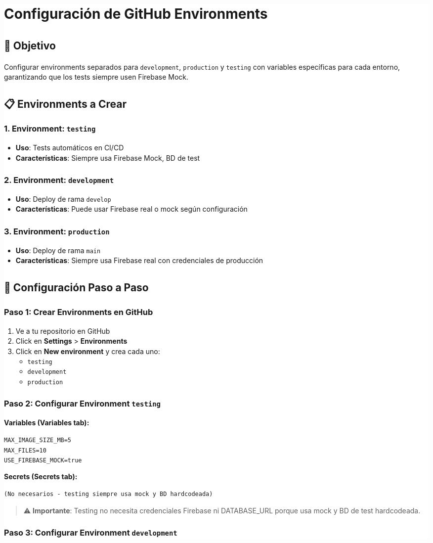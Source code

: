 # Configuración de GitHub Environments

## 🎯 Objetivo

Configurar environments separados para `development`, `production` y `testing` con variables específicas para cada entorno, garantizando que los tests siempre usen Firebase Mock.

## 📋 Environments a Crear

### 1. Environment: `testing`
- **Uso**: Tests automáticos en CI/CD
- **Características**: Siempre usa Firebase Mock, BD de test

### 2. Environment: `development` 
- **Uso**: Deploy de rama `develop`
- **Características**: Puede usar Firebase real o mock según configuración

### 3. Environment: `production`
- **Uso**: Deploy de rama `main`
- **Características**: Siempre usa Firebase real con credenciales de producción

## 🔧 Configuración Paso a Paso

### Paso 1: Crear Environments en GitHub

1. Ve a tu repositorio en GitHub
2. Click en **Settings** > **Environments**
3. Click en **New environment** y crea cada uno:
   - `testing`
   - `development` 
   - `production`

### Paso 2: Configurar Environment `testing`

**Variables (Variables tab):**
```
MAX_IMAGE_SIZE_MB=5
MAX_FILES=10
USE_FIREBASE_MOCK=true
```

**Secrets (Secrets tab):**
```
(No necesarios - testing siempre usa mock y BD hardcodeada)
```

> ⚠️ **Importante**: Testing no necesita credenciales Firebase ni DATABASE_URL porque usa mock y BD de test hardcodeada.

### Paso 3: Configurar Environment `development`
